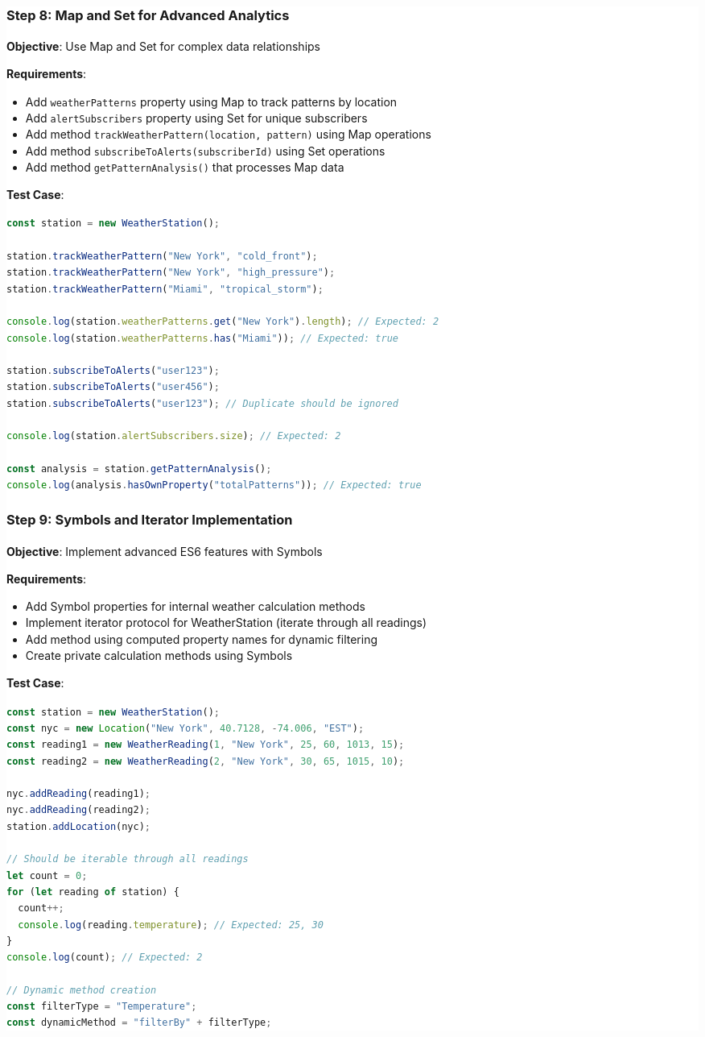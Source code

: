 ### Step 8: Map and Set for Advanced Analytics

**Objective**: Use Map and Set for complex data relationships

**Requirements**:

- Add `weatherPatterns` property using Map to track patterns by location
- Add `alertSubscribers` property using Set for unique subscribers
- Add method `trackWeatherPattern(location, pattern)` using Map operations
- Add method `subscribeToAlerts(subscriberId)` using Set operations
- Add method `getPatternAnalysis()` that processes Map data

**Test Case**:

```javascript
const station = new WeatherStation();

station.trackWeatherPattern("New York", "cold_front");
station.trackWeatherPattern("New York", "high_pressure");
station.trackWeatherPattern("Miami", "tropical_storm");

console.log(station.weatherPatterns.get("New York").length); // Expected: 2
console.log(station.weatherPatterns.has("Miami")); // Expected: true

station.subscribeToAlerts("user123");
station.subscribeToAlerts("user456");
station.subscribeToAlerts("user123"); // Duplicate should be ignored

console.log(station.alertSubscribers.size); // Expected: 2

const analysis = station.getPatternAnalysis();
console.log(analysis.hasOwnProperty("totalPatterns")); // Expected: true
```

### Step 9: Symbols and Iterator Implementation

**Objective**: Implement advanced ES6 features with Symbols

**Requirements**:

- Add Symbol properties for internal weather calculation methods
- Implement iterator protocol for WeatherStation (iterate through all readings)
- Add method using computed property names for dynamic filtering
- Create private calculation methods using Symbols

**Test Case**:

```javascript
const station = new WeatherStation();
const nyc = new Location("New York", 40.7128, -74.006, "EST");
const reading1 = new WeatherReading(1, "New York", 25, 60, 1013, 15);
const reading2 = new WeatherReading(2, "New York", 30, 65, 1015, 10);

nyc.addReading(reading1);
nyc.addReading(reading2);
station.addLocation(nyc);

// Should be iterable through all readings
let count = 0;
for (let reading of station) {
  count++;
  console.log(reading.temperature); // Expected: 25, 30
}
console.log(count); // Expected: 2

// Dynamic method creation
const filterType = "Temperature";
const dynamicMethod = "filterBy" + filterType;
```